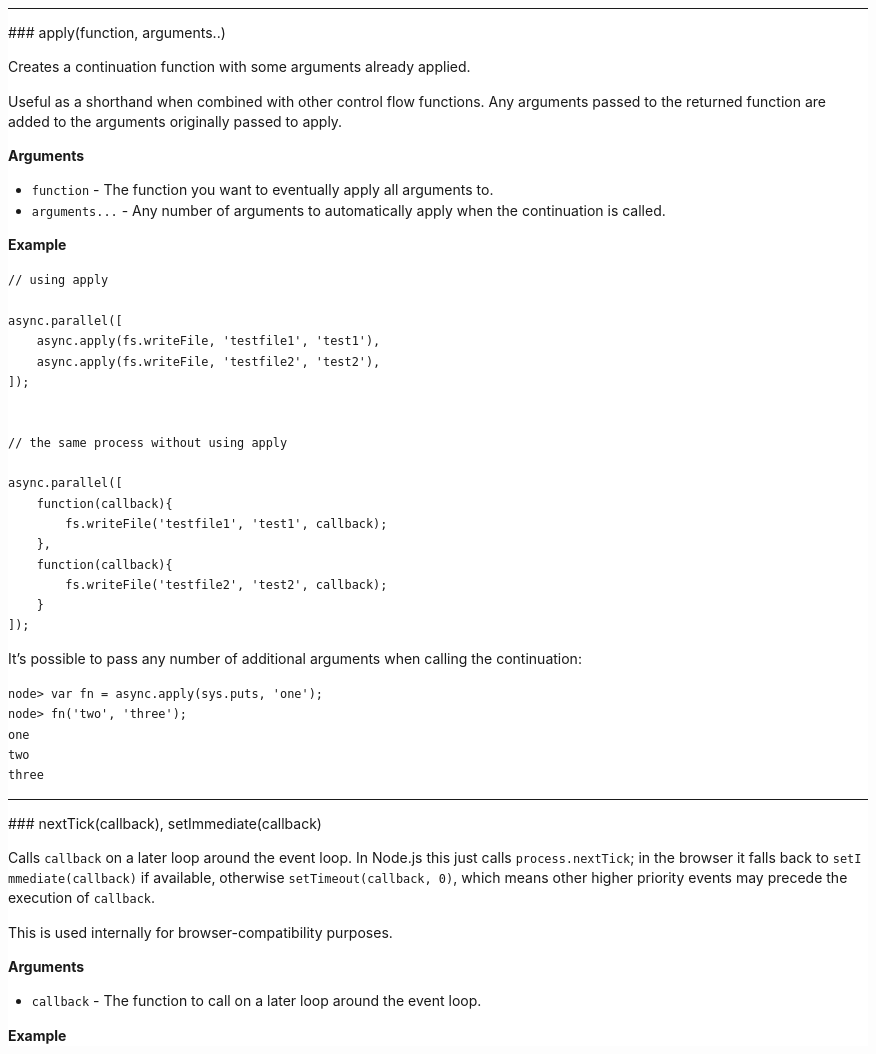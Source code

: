 ------------------------------------------------------------------------

<span id="apply"></span> \#\#\# apply(function, arguments..)

Creates a continuation function with some arguments already applied.

Useful as a shorthand when combined with other control flow functions. Any arguments passed to the returned function are added to the arguments originally passed to apply.

**Arguments**

-   `function` - The function you want to eventually apply all arguments to.
-   `arguments...` - Any number of arguments to automatically apply when the continuation is called.

**Example**

    // using apply

    async.parallel([
        async.apply(fs.writeFile, 'testfile1', 'test1'),
        async.apply(fs.writeFile, 'testfile2', 'test2'),
    ]);


    // the same process without using apply

    async.parallel([
        function(callback){
            fs.writeFile('testfile1', 'test1', callback);
        },
        function(callback){
            fs.writeFile('testfile2', 'test2', callback);
        }
    ]);

It’s possible to pass any number of additional arguments when calling the continuation:

    node> var fn = async.apply(sys.puts, 'one');
    node> fn('two', 'three');
    one
    two
    three

------------------------------------------------------------------------

<span id="nextTick"></span> \#\#\# nextTick(callback), setImmediate(callback)

Calls `callback` on a later loop around the event loop. In Node.js this just calls `process.nextTick`; in the browser it falls back to `setImmediate(callback)` if available, otherwise `setTimeout(callback, 0)`, which means other higher priority events may precede the execution of `callback`.

This is used internally for browser-compatibility purposes.

**Arguments**

-   `callback` - The function to call on a later loop around the event loop.

**Example**
